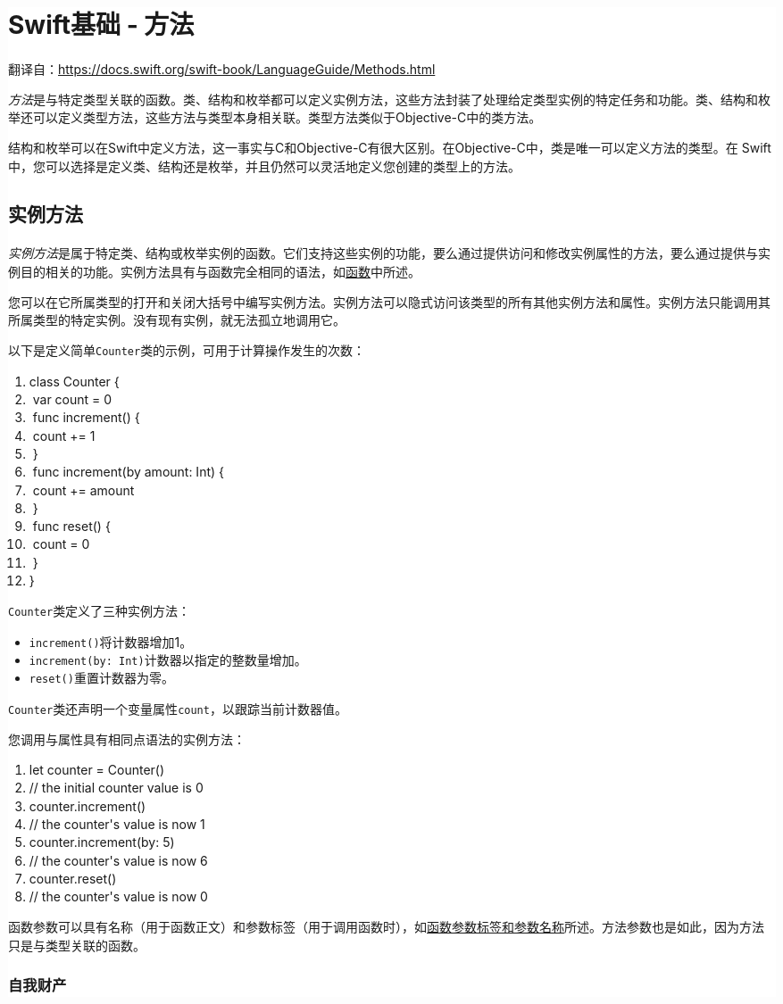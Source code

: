 # Swift基础 - 方法

翻译自：https://docs.swift.org/swift-book/LanguageGuide/Methods.html

*方法*是与特定类型关联的函数。类、结构和枚举都可以定义实例方法，这些方法封装了处理给定类型实例的特定任务和功能。类、结构和枚举还可以定义类型方法，这些方法与类型本身相关联。类型方法类似于Objective-C中的类方法。

结构和枚举可以在Swift中定义方法，这一事实与C和Objective-C有很大区别。在Objective-C中，类是唯一可以定义方法的类型。在 Swift 中，您可以选择是定义类、结构还是枚举，并且仍然可以灵活地定义您创建的类型上的方法。

## 实例方法

*实例方法*是属于特定类、结构或枚举实例的函数。它们支持这些实例的功能，要么通过提供访问和修改实例属性的方法，要么通过提供与实例目的相关的功能。实例方法具有与函数完全相同的语法，如[函数](https://docs.swift.org/swift-book/LanguageGuide/Functions.html)中所述。

您可以在它所属类型的打开和关闭大括号中编写实例方法。实例方法可以隐式访问该类型的所有其他实例方法和属性。实例方法只能调用其所属类型的特定实例。没有现有实例，就无法孤立地调用它。

以下是定义简单`Counter`类的示例，可用于计算操作发生的次数：

1. class Counter {
2. ​    var count = 0
3. ​    func increment() {
4. ​        count += 1
5. ​    }
6. ​    func increment(by amount: Int) {
7. ​        count += amount
8. ​    }
9. ​    func reset() {
10. ​        count = 0
11. ​    }
12. }

`Counter`类定义了三种实例方法：

- `increment()`将计数器增加1。
- `increment(by: Int)`计数器以指定的整数量增加。
- `reset()`重置计数器为零。

`Counter`类还声明一个变量属性`count`，以跟踪当前计数器值。

您调用与属性具有相同点语法的实例方法：

1. let counter = Counter()
2. // the initial counter value is 0
3. counter.increment()
4. // the counter's value is now 1
5. counter.increment(by: 5)
6. // the counter's value is now 6
7. counter.reset()
8. // the counter's value is now 0

函数参数可以具有名称（用于函数正文）和参数标签（用于调用函数时），如[函数参数标签和参数名称](https://docs.swift.org/swift-book/LanguageGuide/Functions.html#ID166)所述。方法参数也是如此，因为方法只是与类型关联的函数。

### 自我财产
